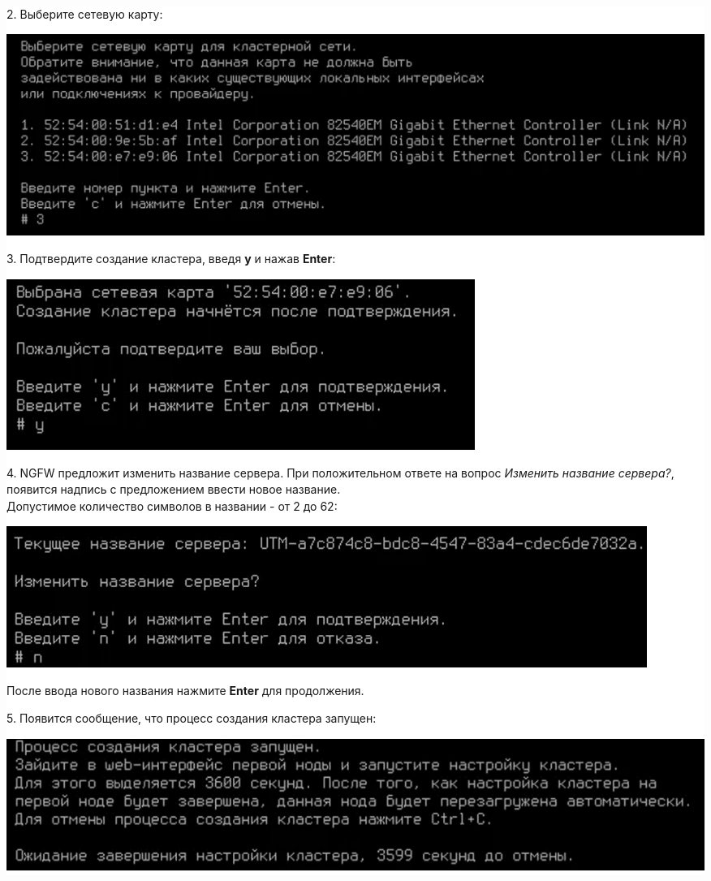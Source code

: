 2\. Выберите сетевую карту:

<img src="../../../../_images/local-menu9.png" alt="" data-size="original">

3\. Подтвердите создание кластера, введя **y** и нажав **Enter**:

<img src="../../../../_images/local-menu10.png" alt="" data-size="original">

4\. NGFW предложит изменить название сервера. При положительном  ответе на вопрос _Изменить название сервера?_, появится надпись с предложением ввести новое название.\
Допустимое количество символов в названии - от 2 до 62:

<img src="../../../../_images/local-menu11.png" alt="" data-size="original">

После ввода нового названия нажмите **Enter** для продолжения.

5\. Появится сообщение, что процесс создания кластера запущен:

<img src="../../../../_images/local-menu12.png" alt="" data-size="original">
